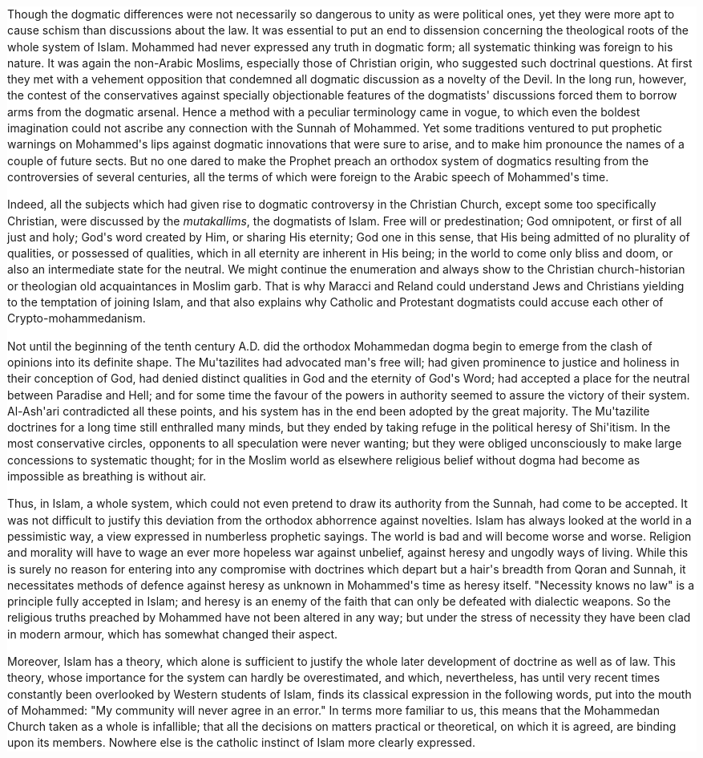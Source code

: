 Though the dogmatic differences were not necessarily so dangerous to unity as were political ones, yet they were more apt to cause schism than discussions about the law. It was essential to put an end to dissension concerning the theological roots of the whole system of Islam. Mohammed had never expressed any truth in dogmatic form; all systematic thinking was foreign to his nature. It was again the non-Arabic Moslims, especially those of Christian origin, who suggested such doctrinal questions. At first they met with a vehement opposition that condemned all dogmatic discussion as a novelty of the Devil. In the long run, however, the contest of the conservatives against specially objectionable features of the dogmatists' discussions forced them to borrow arms from the dogmatic arsenal. Hence a method with a peculiar terminology came in vogue, to which even the boldest imagination could not ascribe any connection with the Sunnah of Mohammed. Yet some traditions ventured to put prophetic warnings on Mohammed's lips against dogmatic innovations that were sure to arise, and to make him pronounce the names of a couple of future sects. But no one dared to make the Prophet preach an orthodox system of dogmatics resulting from the controversies of several centuries, all the terms of which were foreign to the Arabic speech of Mohammed's time.

Indeed, all the subjects which had given rise to dogmatic controversy in the Christian Church, except some too specifically Christian, were discussed by the _mutakallims_, the dogmatists of Islam. Free will or predestination; God omnipotent, or first of all just and holy; God's word created by Him, or sharing His eternity; God one in this sense, that His being admitted of no plurality of qualities, or possessed of qualities, which in all eternity are inherent in His being; in the world to come only bliss and doom, or also an intermediate state for the neutral. We might continue the enumeration and always show to the Christian church-historian or theologian old acquaintances in Moslim garb. That is why Maracci and Reland could understand Jews and Christians yielding to the temptation of joining Islam, and that also explains why Catholic and Protestant dogmatists could accuse each other of Crypto-mohammedanism.

Not until the beginning of the tenth century A.D. did the orthodox Mohammedan dogma begin to emerge from the clash of opinions into its definite shape. The Mu'tazilites had advocated man's free will; had given prominence to justice and holiness in their conception of God, had denied distinct qualities in God and the eternity of God's Word; had accepted a place for the neutral between Paradise and Hell; and for some time the favour of the powers in authority seemed to assure the victory of their system. Al-Ash'ari contradicted all these points, and his system has in the end been adopted by the great majority. The Mu'tazilite doctrines for a long time still enthralled many minds, but they ended by taking refuge in the political heresy of Shi'itism. In the most conservative circles, opponents to all speculation were never wanting; but they were obliged unconsciously to make large concessions to systematic thought; for in the Moslim world as elsewhere religious belief without dogma had become as impossible as breathing is without air.

Thus, in Islam, a whole system, which could not even pretend to draw its authority from the Sunnah, had come to be accepted. It was not difficult to justify this deviation from the orthodox abhorrence against novelties. Islam has always looked at the world in a pessimistic way, a view expressed in numberless prophetic sayings. The world is bad and will become worse and worse. Religion and morality will have to wage an ever more hopeless war against unbelief, against heresy and ungodly ways of living. While this is surely no reason for entering into any compromise with doctrines which depart but a hair's breadth from Qoran and Sunnah, it necessitates methods of defence against heresy as unknown in Mohammed's time as heresy itself. "Necessity knows no law" is a principle fully accepted in Islam; and heresy is an enemy of the faith that can only be defeated with dialectic weapons. So the religious truths preached by Mohammed have not been altered in any way; but under the stress of necessity they have been clad in modern armour, which has somewhat changed their aspect.

Moreover, Islam has a theory, which alone is sufficient to justify the whole later development of doctrine as well as of law. This theory, whose importance for the system can hardly be overestimated, and which, nevertheless, has until very recent times constantly been overlooked by Western students of Islam, finds its classical expression in the following words, put into the mouth of Mohammed: "My community will never agree in an error." In terms more familiar to us, this means that the Mohammedan Church taken as a whole is infallible; that all the decisions on matters practical or theoretical, on which it is agreed, are binding upon its members. Nowhere else is the catholic instinct of Islam more clearly expressed.
